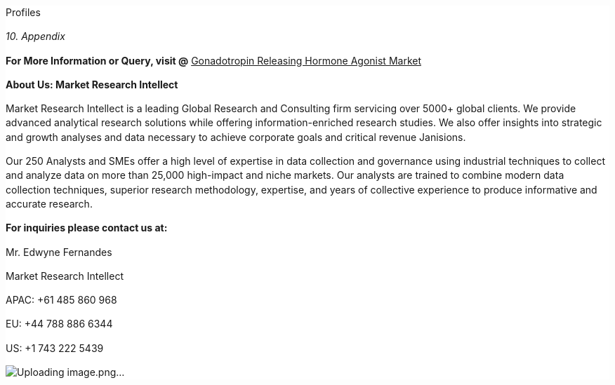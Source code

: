 Profiles</span></em></p><p><em><span class="font-[700]">10. Appendix</span></em></p><p><span class="font-[700]"><strong>For More Information or Query, visit&nbsp;@</strong>&nbsp;</span><span class="font-[700]"><a href="https://www.marketresearchintellect.com/product/global-gonadotropin-releasing-hormone-agonist-market-size-and-forecast/?utm_source=Linkedin&utm_medium=828" target="_blank" data-tracking-control-name="article-ssr-frontend-pulse_little-text-block" data-tracking-will-navigate="" data-test-link="">Gonadotropin Releasing Hormone Agonist Market</a></span></p><p><strong><span class="font-[700]">About Us: Market Research Intellect</span></strong></p><p><span class="">Market Research Intellect is a leading Global Research and Consulting firm servicing over 5000+ global clients. We provide advanced analytical research solutions while offering information-enriched research studies.&nbsp;</span>We also offer insights into strategic and growth analyses and data necessary to achieve corporate goals and critical revenue Janisions.</p><p><span class="">Our 250 Analysts and SMEs offer a high level of expertise in data collection and governance using industrial techniques to collect and analyze data on more than 25,000 high-impact and niche markets. Our analysts are trained to combine modern data collection techniques, superior research methodology, expertise, and years of collective experience to produce informative and accurate research.</span></p><p><strong>For inquiries please contact us at:</strong></p><p>Mr. Edwyne Fernandes</p><p>Market Research Intellect</p><p>APAC: +61 485 860 968</p><p>EU: +44 788 886 6344</p><p>US: +1 743 222 5439</p>
![Uploading image.png…]()
